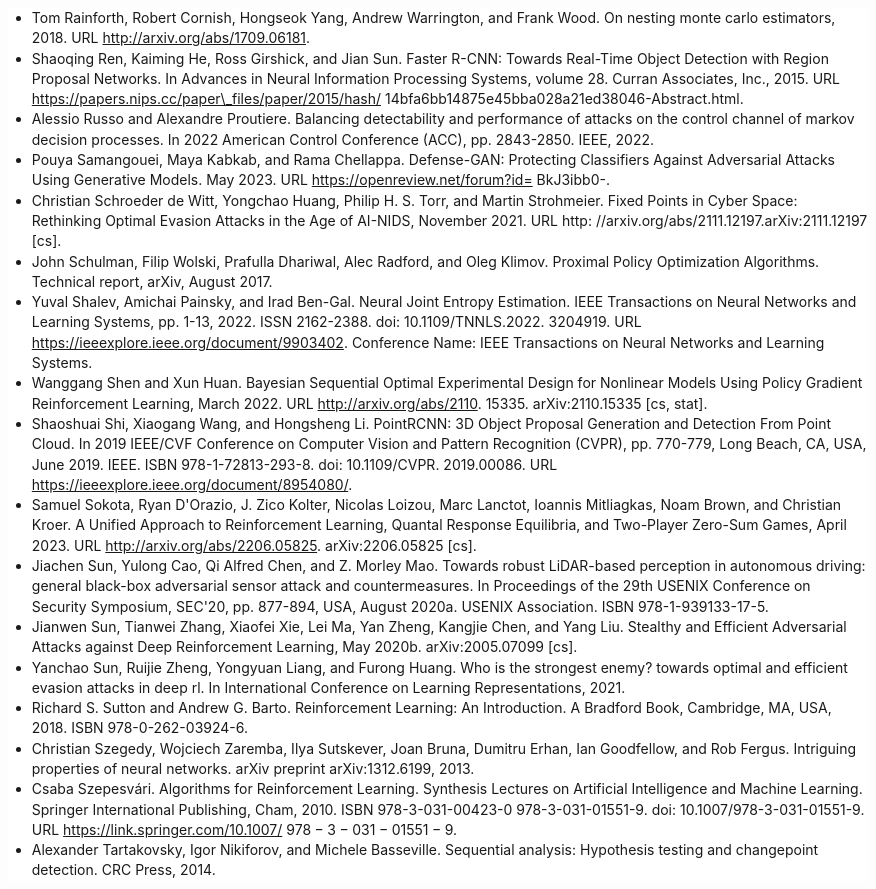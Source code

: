 - Tom Rainforth, Robert Cornish, Hongseok Yang, Andrew Warrington, and Frank Wood. On nesting monte carlo estimators, 2018. URL http://arxiv.org/abs/1709.06181.
- Shaoqing Ren, Kaiming He, Ross Girshick, and Jian Sun. Faster R-CNN: Towards Real-Time Object Detection with Region Proposal Networks. In Advances in Neural Information Processing Systems, volume 28. Curran Associates, Inc., 2015. URL https://papers.nips.cc/paper\_files/paper/2015/hash/ 14bfa6bb14875e45bba028a21ed38046-Abstract.html.
- Alessio Russo and Alexandre Proutiere. Balancing detectability and performance of attacks on the control channel of markov decision processes. In 2022 American Control Conference (ACC), pp. 2843-2850. IEEE, 2022.
- Pouya Samangouei, Maya Kabkab, and Rama Chellappa. Defense-GAN: Protecting Classifiers Against Adversarial Attacks Using Generative Models. May 2023. URL https://openreview.net/forum?id= BkJ3ibb0-.
- Christian Schroeder de Witt, Yongchao Huang, Philip H. S. Torr, and Martin Strohmeier. Fixed Points in Cyber Space: Rethinking Optimal Evasion Attacks in the Age of AI-NIDS, November 2021. URL http: //arxiv.org/abs/2111.12197.arXiv:2111.12197 [cs].
- John Schulman, Filip Wolski, Prafulla Dhariwal, Alec Radford, and Oleg Klimov. Proximal Policy Optimization Algorithms. Technical report, arXiv, August 2017.
- Yuval Shalev, Amichai Painsky, and Irad Ben-Gal. Neural Joint Entropy Estimation. IEEE Transactions on Neural Networks and Learning Systems, pp. 1-13, 2022. ISSN 2162-2388. doi: 10.1109/TNNLS.2022. 3204919. URL https://ieeexplore.ieee.org/document/9903402. Conference Name: IEEE Transactions on Neural Networks and Learning Systems.
- Wanggang Shen and Xun Huan. Bayesian Sequential Optimal Experimental Design for Nonlinear Models Using Policy Gradient Reinforcement Learning, March 2022. URL http://arxiv.org/abs/2110. 15335. arXiv:2110.15335 [cs, stat].
- Shaoshuai Shi, Xiaogang Wang, and Hongsheng Li. PointRCNN: 3D Object Proposal Generation and Detection From Point Cloud. In 2019 IEEE/CVF Conference on Computer Vision and Pattern Recognition (CVPR), pp. 770-779, Long Beach, CA, USA, June 2019. IEEE. ISBN 978-1-72813-293-8. doi: 10.1109/CVPR. 2019.00086. URL https://ieeexplore.ieee.org/document/8954080/.
- Samuel Sokota, Ryan D'Orazio, J. Zico Kolter, Nicolas Loizou, Marc Lanctot, Ioannis Mitliagkas, Noam Brown, and Christian Kroer. A Unified Approach to Reinforcement Learning, Quantal Response Equilibria, and Two-Player Zero-Sum Games, April 2023. URL http://arxiv.org/abs/2206.05825. arXiv:2206.05825 [cs].
- Jiachen Sun, Yulong Cao, Qi Alfred Chen, and Z. Morley Mao. Towards robust LiDAR-based perception in autonomous driving: general black-box adversarial sensor attack and countermeasures. In Proceedings of the 29th USENIX Conference on Security Symposium, SEC'20, pp. 877-894, USA, August 2020a. USENIX Association. ISBN 978-1-939133-17-5.
- Jianwen Sun, Tianwei Zhang, Xiaofei Xie, Lei Ma, Yan Zheng, Kangjie Chen, and Yang Liu. Stealthy and Efficient Adversarial Attacks against Deep Reinforcement Learning, May 2020b. arXiv:2005.07099 [cs].
- Yanchao Sun, Ruijie Zheng, Yongyuan Liang, and Furong Huang. Who is the strongest enemy? towards optimal and efficient evasion attacks in deep rl. In International Conference on Learning Representations, 2021.
- Richard S. Sutton and Andrew G. Barto. Reinforcement Learning: An Introduction. A Bradford Book, Cambridge, MA, USA, 2018. ISBN 978-0-262-03924-6.
- Christian Szegedy, Wojciech Zaremba, Ilya Sutskever, Joan Bruna, Dumitru Erhan, Ian Goodfellow, and Rob Fergus. Intriguing properties of neural networks. arXiv preprint arXiv:1312.6199, 2013.
- Csaba Szepesvári. Algorithms for Reinforcement Learning. Synthesis Lectures on Artificial Intelligence and Machine Learning. Springer International Publishing, Cham, 2010. ISBN 978-3-031-00423-0 978-3-031-01551-9. doi: 10.1007/978-3-031-01551-9. URL https://link.springer.com/10.1007/  $978 - 3 - 031 - 01551 - 9.$
- Alexander Tartakovsky, Igor Nikiforov, and Michele Basseville. Sequential analysis: Hypothesis testing and changepoint detection. CRC Press, 2014.
